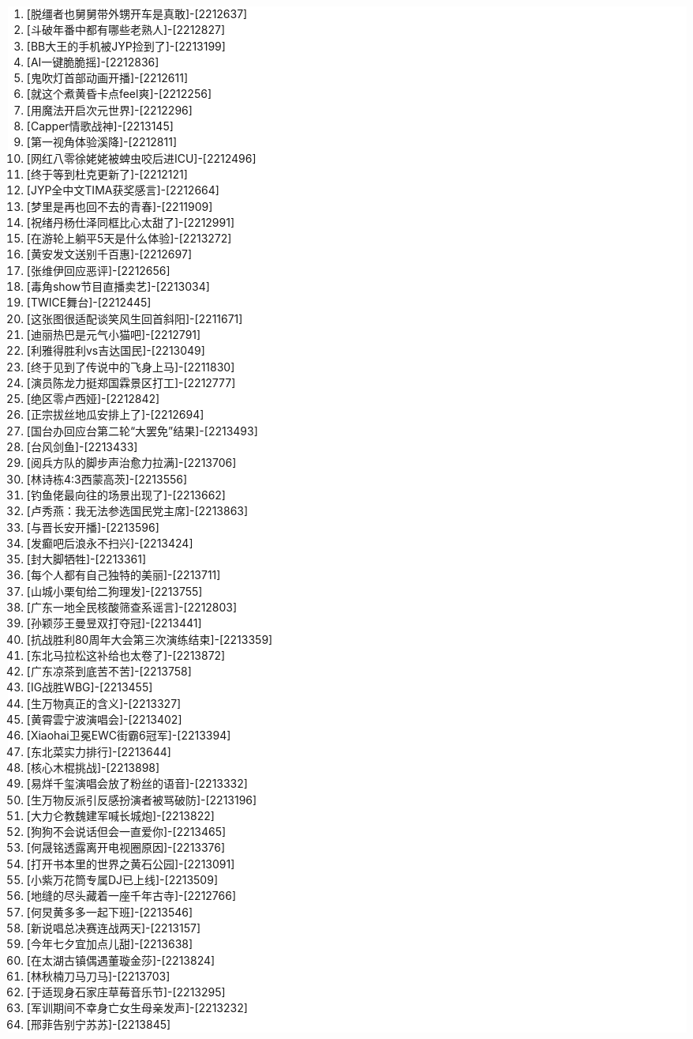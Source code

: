 1. [脱缰者也舅舅带外甥开车是真敢]-[2212637]
1. [斗破年番中都有哪些老熟人]-[2212827]
1. [BB大王的手机被JYP捡到了]-[2213199]
1. [AI一键脆脆摇]-[2212836]
1. [鬼吹灯首部动画开播]-[2212611]
1. [就这个煮黄昏卡点feel爽]-[2212256]
1. [用魔法开启次元世界]-[2212296]
1. [Capper情歌战神]-[2213145]
1. [第一视角体验溪降]-[2212811]
1. [网红八零徐姥姥被蜱虫咬后进ICU]-[2212496]
1. [终于等到杜克更新了]-[2212121]
1. [JYP全中文TIMA获奖感言]-[2212664]
1. [梦里是再也回不去的青春]-[2211909]
1. [祝绪丹杨仕泽同框比心太甜了]-[2212991]
1. [在游轮上躺平5天是什么体验]-[2213272]
1. [黄安发文送别千百惠]-[2212697]
1. [张维伊回应恶评]-[2212656]
1. [毒角show节目直播卖艺]-[2213034]
1. [TWICE舞台]-[2212445]
1. [这张图很适配谈笑风生回首斜阳]-[2211671]
1. [迪丽热巴是元气小猫吧]-[2212791]
1. [利雅得胜利vs吉达国民]-[2213049]
1. [终于见到了传说中的飞身上马]-[2211830]
1. [演员陈龙力挺郑国霖景区打工]-[2212777]
1. [绝区零卢西娅]-[2212842]
1. [正宗拔丝地瓜安排上了]-[2212694]
1. [国台办回应台第二轮“大罢免”结果]-[2213493]
1. [台风剑鱼]-[2213433]
1. [阅兵方队的脚步声治愈力拉满]-[2213706]
1. [林诗栋4:3西蒙高茨]-[2213556]
1. [钓鱼佬最向往的场景出现了]-[2213662]
1. [卢秀燕：我无法参选国民党主席]-[2213863]
1. [与晋长安开播]-[2213596]
1. [发癫吧后浪永不扫兴]-[2213424]
1. [封大脚牺牲]-[2213361]
1. [每个人都有自己独特的美丽]-[2213711]
1. [山城小栗旬给二狗理发]-[2213755]
1. [广东一地全民核酸筛查系谣言]-[2212803]
1. [孙颖莎王曼昱双打夺冠]-[2213441]
1. [抗战胜利80周年大会第三次演练结束]-[2213359]
1. [东北马拉松这补给也太卷了]-[2213872]
1. [广东凉茶到底苦不苦]-[2213758]
1. [IG战胜WBG]-[2213455]
1. [生万物真正的含义]-[2213327]
1. [黄霄雲宁波演唱会]-[2213402]
1. [Xiaohai卫冕EWC街霸6冠军]-[2213394]
1. [东北菜实力排行]-[2213644]
1. [核心木棍挑战]-[2213898]
1. [易烊千玺演唱会放了粉丝的语音]-[2213332]
1. [生万物反派引反感扮演者被骂破防]-[2213196]
1. [大力仑教魏建军喊长城炮]-[2213822]
1. [狗狗不会说话但会一直爱你]-[2213465]
1. [何晟铭透露离开电视圈原因]-[2213376]
1. [打开书本里的世界之黄石公园]-[2213091]
1. [小紫万花筒专属DJ已上线]-[2213509]
1. [地缝的尽头藏着一座千年古寺]-[2212766]
1. [何炅黄多多一起下班]-[2213546]
1. [新说唱总决赛连战两天]-[2213157]
1. [今年七夕宜加点儿甜]-[2213638]
1. [在太湖古镇偶遇董璇金莎]-[2213824]
1. [林秋楠刀马刀马]-[2213703]
1. [于适现身石家庄草莓音乐节]-[2213295]
1. [军训期间不幸身亡女生母亲发声]-[2213232]
1. [邢菲告别宁苏苏]-[2213845]